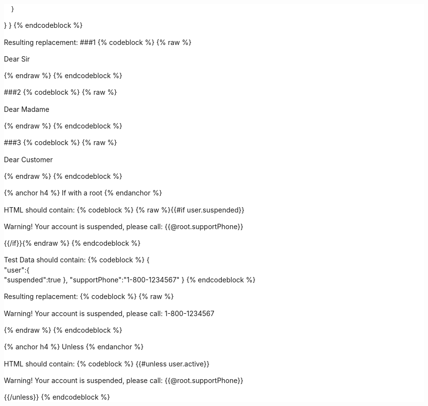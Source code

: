       }
   }
}
{% endcodeblock %}

Resulting replacement:
###1
{% codeblock %}
{% raw %}<p>Dear Sir</p>{% endraw %}
{% endcodeblock %}

###2
{% codeblock %}
{% raw %}<p>Dear Madame</p>{% endraw %}
{% endcodeblock %}

###3
{% codeblock %}
{% raw %}<p>Dear Customer</p>{% endraw %}
{% endcodeblock %}

{% anchor h4 %}
If with a root
{% endanchor %}

HTML should contain:
{% codeblock %}
{% raw %}{{#if user.suspended}}
	<p>Warning! Your account is suspended, please call: {{@root.supportPhone}}</p>
{{/if}}{% endraw %}
{% endcodeblock %}

Test Data should contain:
{% codeblock %}
{  
   "user":{  
      "suspended":true
   },
   "supportPhone":"1-800-1234567"
}
{% endcodeblock %}

Resulting replacement:
{% codeblock %}
{% raw %}<p>Warning! Your account is suspended, please call: 1-800-1234567</p>{% endraw %}
{% endcodeblock %}

{% anchor h4 %}
Unless
{% endanchor %}

HTML should contain:
{% codeblock %}
{{#unless user.active}}
	<p>Warning! Your account is suspended, please call: {{@root.supportPhone}}</p>
{{/unless}}
{% endcodeblock %}
